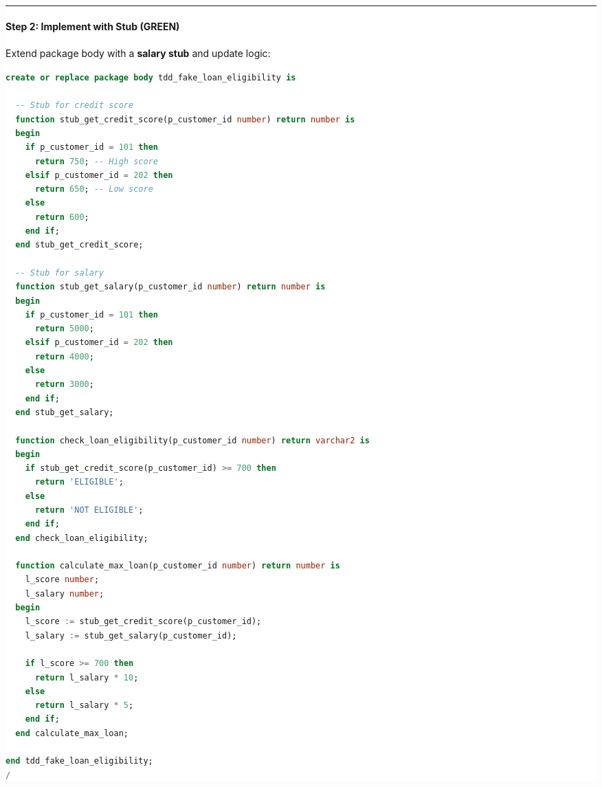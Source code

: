 ***

#### Step 2: Implement with Stub (GREEN)

Extend package body with a **salary stub** and update logic:

```sql
create or replace package body tdd_fake_loan_eligibility is

  -- Stub for credit score
  function stub_get_credit_score(p_customer_id number) return number is
  begin
    if p_customer_id = 101 then
      return 750; -- High score
    elsif p_customer_id = 202 then
      return 650; -- Low score
    else
      return 600;
    end if;
  end stub_get_credit_score;

  -- Stub for salary
  function stub_get_salary(p_customer_id number) return number is
  begin
    if p_customer_id = 101 then
      return 5000;
    elsif p_customer_id = 202 then
      return 4000;
    else
      return 3000;
    end if;
  end stub_get_salary;

  function check_loan_eligibility(p_customer_id number) return varchar2 is
  begin
    if stub_get_credit_score(p_customer_id) >= 700 then
      return 'ELIGIBLE';
    else
      return 'NOT ELIGIBLE';
    end if;
  end check_loan_eligibility;

  function calculate_max_loan(p_customer_id number) return number is
    l_score number;
    l_salary number;
  begin
    l_score := stub_get_credit_score(p_customer_id);
    l_salary := stub_get_salary(p_customer_id);

    if l_score >= 700 then
      return l_salary * 10;
    else
      return l_salary * 5;
    end if;
  end calculate_max_loan;

end tdd_fake_loan_eligibility;
/
```
